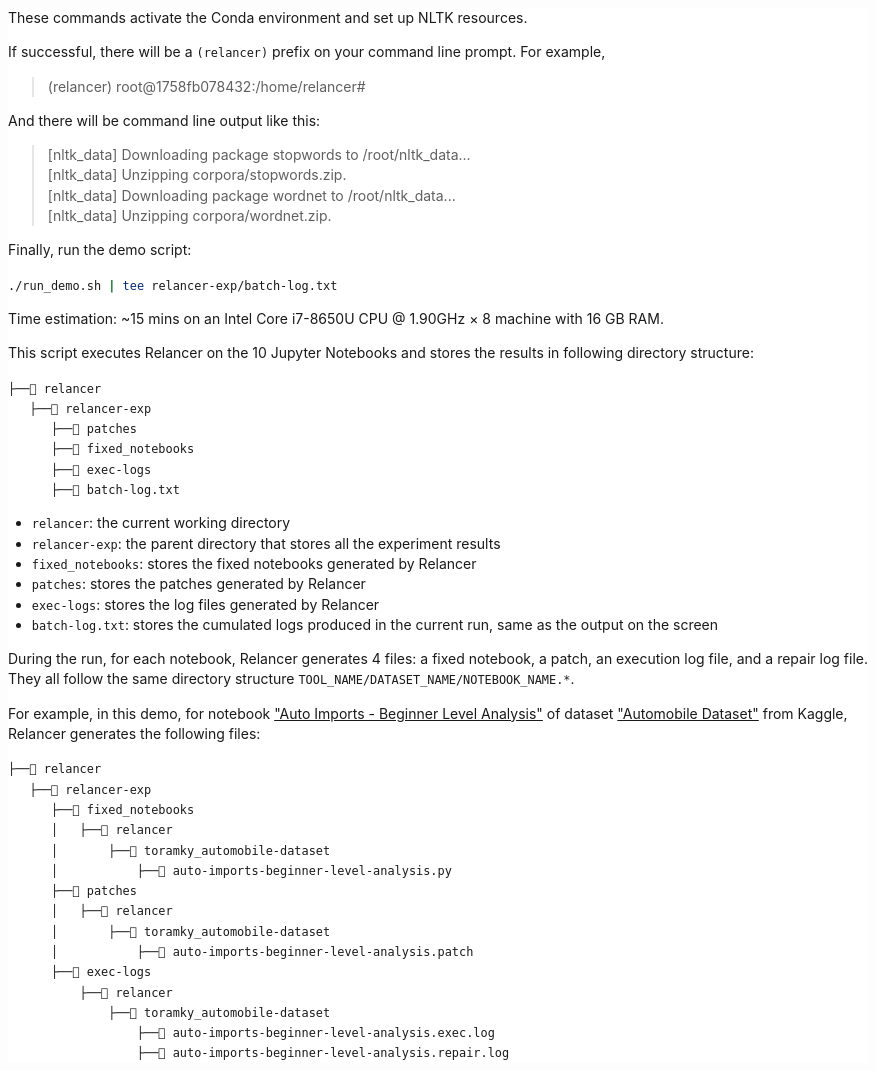 These commands activate the Conda environment and set up NLTK resources. 

If successful, there will be a `(relancer)` prefix on your command line prompt. For example,  
> (relancer) root@1758fb078432:/home/relancer#  

And there will be command line output like this:
> [nltk_data] Downloading package stopwords to /root/nltk_data...  
> [nltk_data]   Unzipping corpora/stopwords.zip.  
> [nltk_data] Downloading package wordnet to /root/nltk_data...  
> [nltk_data]   Unzipping corpora/wordnet.zip.  

Finally, run the demo script:  
```bash
./run_demo.sh | tee relancer-exp/batch-log.txt
```
Time estimation: ~15 mins on an Intel Core i7-8650U CPU @ 1.90GHz × 8 machine with 16 GB RAM.

This script executes Relancer on the 10 Jupyter Notebooks and stores the results in following directory structure:  
```
├──📂 relancer  
   ├──📂 relancer-exp  
      ├──📂 patches  
      ├──📂 fixed_notebooks  
      ├──📂 exec-logs  
      ├──📜 batch-log.txt
```
- `relancer`: the current working directory
- `relancer-exp`: the parent directory that stores all the experiment results
- `fixed_notebooks`: stores the fixed notebooks generated by Relancer
- `patches`: stores the patches generated by Relancer
- `exec-logs`: stores the log files generated by Relancer
- `batch-log.txt`: stores the cumulated logs produced in the current run, same as the output on the screen

During the run, for each notebook, Relancer generates 4 files: a fixed notebook, a patch, an execution log file, and a repair log file. 
They all follow the same directory structure `TOOL_NAME/DATASET_NAME/NOTEBOOK_NAME.*`.  

For example, in this demo, for notebook ["Auto Imports - Beginner Level Analysis"](https://www.kaggle.com/rajashri/auto-imports-beginner-level-analysis) of dataset ["Automobile Dataset"](https://www.kaggle.com/toramky/automobile-dataset) from Kaggle, Relancer generates the following files:
```
├──📂 relancer  
   ├──📂 relancer-exp  
      ├──📂 fixed_notebooks  
      │   ├──📂 relancer  
      │       ├──📂 toramky_automobile-dataset    
      │           ├──📜 auto-imports-beginner-level-analysis.py  
      ├──📂 patches  
      │   ├──📂 relancer  
      │       ├──📂 toramky_automobile-dataset    
      │           ├──📜 auto-imports-beginner-level-analysis.patch  
      ├──📂 exec-logs  
          ├──📂 relancer  
              ├──📂 toramky_automobile-dataset    
                  ├──📜 auto-imports-beginner-level-analysis.exec.log  
                  ├──📜 auto-imports-beginner-level-analysis.repair.log  
```
